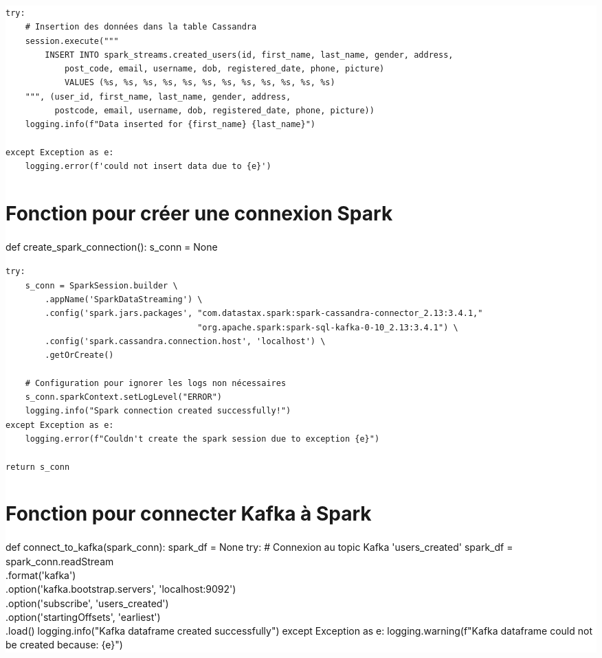     try:
        # Insertion des données dans la table Cassandra
        session.execute("""
            INSERT INTO spark_streams.created_users(id, first_name, last_name, gender, address, 
                post_code, email, username, dob, registered_date, phone, picture)
                VALUES (%s, %s, %s, %s, %s, %s, %s, %s, %s, %s, %s, %s)
        """, (user_id, first_name, last_name, gender, address,
              postcode, email, username, dob, registered_date, phone, picture))
        logging.info(f"Data inserted for {first_name} {last_name}")

    except Exception as e:
        logging.error(f'could not insert data due to {e}')

# Fonction pour créer une connexion Spark
def create_spark_connection():
    s_conn = None

    try:
        s_conn = SparkSession.builder \
            .appName('SparkDataStreaming') \
            .config('spark.jars.packages', "com.datastax.spark:spark-cassandra-connector_2.13:3.4.1,"
                                           "org.apache.spark:spark-sql-kafka-0-10_2.13:3.4.1") \
            .config('spark.cassandra.connection.host', 'localhost') \
            .getOrCreate()

        # Configuration pour ignorer les logs non nécessaires
        s_conn.sparkContext.setLogLevel("ERROR")
        logging.info("Spark connection created successfully!")
    except Exception as e:
        logging.error(f"Couldn't create the spark session due to exception {e}")

    return s_conn

# Fonction pour connecter Kafka à Spark
def connect_to_kafka(spark_conn):
    spark_df = None
    try:
        # Connexion au topic Kafka 'users_created'
        spark_df = spark_conn.readStream \
            .format('kafka') \
            .option('kafka.bootstrap.servers', 'localhost:9092') \
            .option('subscribe', 'users_created') \
            .option('startingOffsets', 'earliest') \
            .load()
        logging.info("Kafka dataframe created successfully")
    except Exception as e:
        logging.warning(f"Kafka dataframe could not be created because: {e}")
